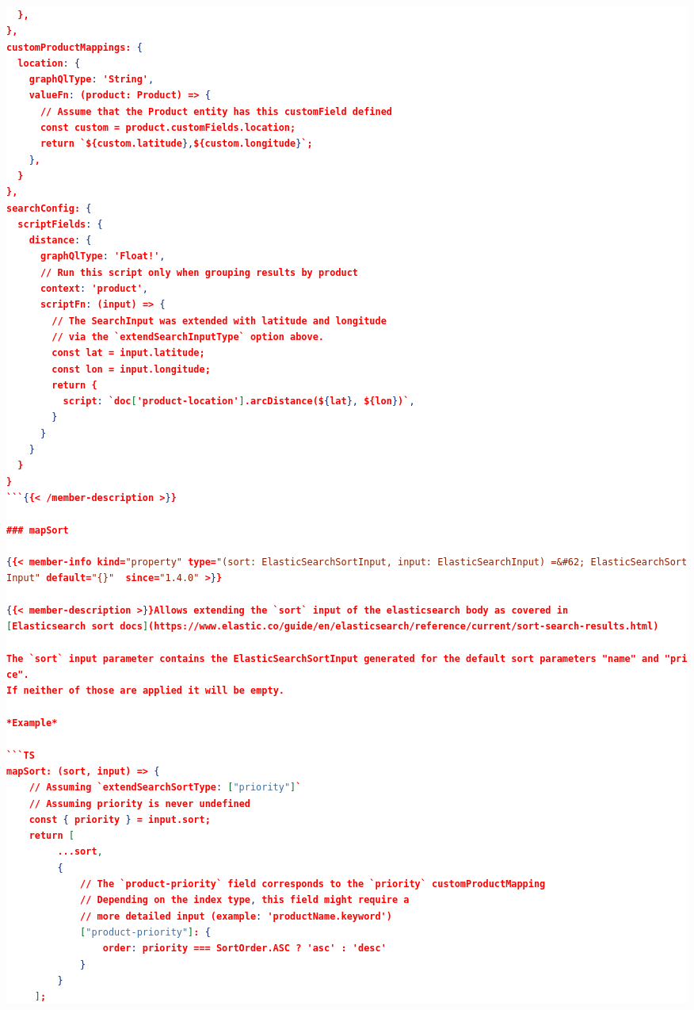 ```JSON
  },
},
customProductMappings: {
  location: {
    graphQlType: 'String',
    valueFn: (product: Product) => {
      // Assume that the Product entity has this customField defined
      const custom = product.customFields.location;
      return `${custom.latitude},${custom.longitude}`;
    },
  }
},
searchConfig: {
  scriptFields: {
    distance: {
      graphQlType: 'Float!',
      // Run this script only when grouping results by product
      context: 'product',
      scriptFn: (input) => {
        // The SearchInput was extended with latitude and longitude
        // via the `extendSearchInputType` option above.
        const lat = input.latitude;
        const lon = input.longitude;
        return {
          script: `doc['product-location'].arcDistance(${lat}, ${lon})`,
        }
      }
    }
  }
}
```{{< /member-description >}}

### mapSort

{{< member-info kind="property" type="(sort: ElasticSearchSortInput, input: ElasticSearchInput) =&#62; ElasticSearchSortInput" default="{}"  since="1.4.0" >}}

{{< member-description >}}Allows extending the `sort` input of the elasticsearch body as covered in
[Elasticsearch sort docs](https://www.elastic.co/guide/en/elasticsearch/reference/current/sort-search-results.html)

The `sort` input parameter contains the ElasticSearchSortInput generated for the default sort parameters "name" and "price".
If neither of those are applied it will be empty.

*Example*

```TS
mapSort: (sort, input) => {
    // Assuming `extendSearchSortType: ["priority"]`
    // Assuming priority is never undefined
    const { priority } = input.sort;
    return [
         ...sort,
         {
             // The `product-priority` field corresponds to the `priority` customProductMapping
             // Depending on the index type, this field might require a
             // more detailed input (example: 'productName.keyword')
             ["product-priority"]: {
                 order: priority === SortOrder.ASC ? 'asc' : 'desc'
             }
         }
     ];
```